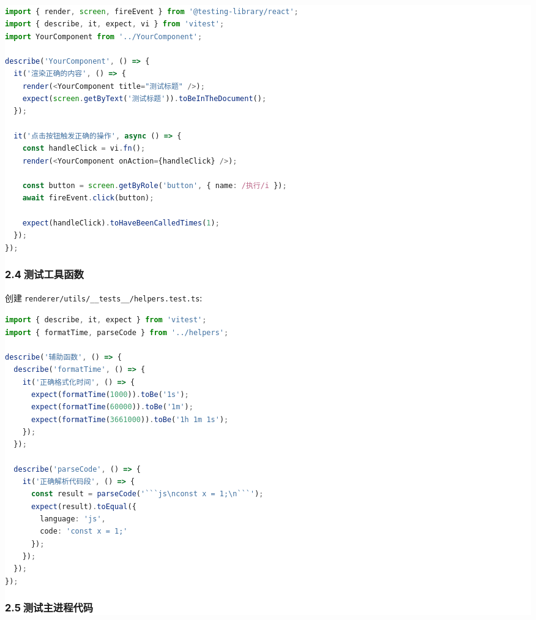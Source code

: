 ```typescript
import { render, screen, fireEvent } from '@testing-library/react';
import { describe, it, expect, vi } from 'vitest';
import YourComponent from '../YourComponent';

describe('YourComponent', () => {
  it('渲染正确的内容', () => {
    render(<YourComponent title="测试标题" />);
    expect(screen.getByText('测试标题')).toBeInTheDocument();
  });

  it('点击按钮触发正确的操作', async () => {
    const handleClick = vi.fn();
    render(<YourComponent onAction={handleClick} />);

    const button = screen.getByRole('button', { name: /执行/i });
    await fireEvent.click(button);

    expect(handleClick).toHaveBeenCalledTimes(1);
  });
});
```

### 2.4 测试工具函数

创建 `renderer/utils/__tests__/helpers.test.ts`:

```typescript
import { describe, it, expect } from 'vitest';
import { formatTime, parseCode } from '../helpers';

describe('辅助函数', () => {
  describe('formatTime', () => {
    it('正确格式化时间', () => {
      expect(formatTime(1000)).toBe('1s');
      expect(formatTime(60000)).toBe('1m');
      expect(formatTime(3661000)).toBe('1h 1m 1s');
    });
  });

  describe('parseCode', () => {
    it('正确解析代码段', () => {
      const result = parseCode('```js\nconst x = 1;\n```');
      expect(result).toEqual({
        language: 'js',
        code: 'const x = 1;'
      });
    });
  });
});
```

### 2.5 测试主进程代码
